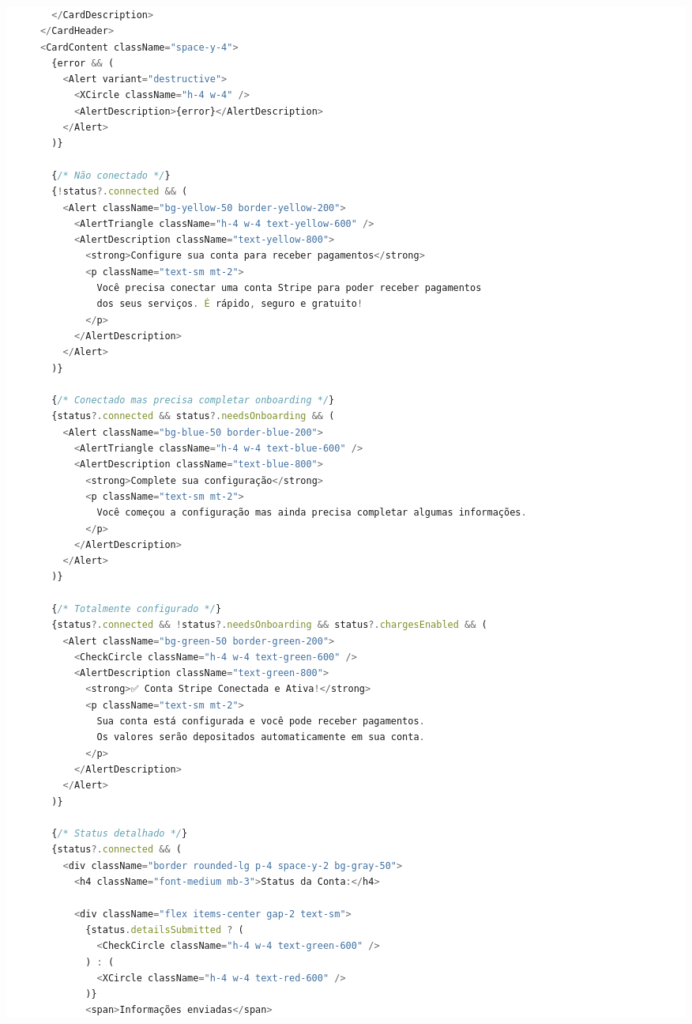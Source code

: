   ```typescript
          </CardDescription>
        </CardHeader>
        <CardContent className="space-y-4">
          {error && (
            <Alert variant="destructive">
              <XCircle className="h-4 w-4" />
              <AlertDescription>{error}</AlertDescription>
            </Alert>
          )}

          {/* Não conectado */}
          {!status?.connected && (
            <Alert className="bg-yellow-50 border-yellow-200">
              <AlertTriangle className="h-4 w-4 text-yellow-600" />
              <AlertDescription className="text-yellow-800">
                <strong>Configure sua conta para receber pagamentos</strong>
                <p className="text-sm mt-2">
                  Você precisa conectar uma conta Stripe para poder receber pagamentos 
                  dos seus serviços. É rápido, seguro e gratuito!
                </p>
              </AlertDescription>
            </Alert>
          )}

          {/* Conectado mas precisa completar onboarding */}
          {status?.connected && status?.needsOnboarding && (
            <Alert className="bg-blue-50 border-blue-200">
              <AlertTriangle className="h-4 w-4 text-blue-600" />
              <AlertDescription className="text-blue-800">
                <strong>Complete sua configuração</strong>
                <p className="text-sm mt-2">
                  Você começou a configuração mas ainda precisa completar algumas informações.
                </p>
              </AlertDescription>
            </Alert>
          )}

          {/* Totalmente configurado */}
          {status?.connected && !status?.needsOnboarding && status?.chargesEnabled && (
            <Alert className="bg-green-50 border-green-200">
              <CheckCircle className="h-4 w-4 text-green-600" />
              <AlertDescription className="text-green-800">
                <strong>✅ Conta Stripe Conectada e Ativa!</strong>
                <p className="text-sm mt-2">
                  Sua conta está configurada e você pode receber pagamentos. 
                  Os valores serão depositados automaticamente em sua conta.
                </p>
              </AlertDescription>
            </Alert>
          )}

          {/* Status detalhado */}
          {status?.connected && (
            <div className="border rounded-lg p-4 space-y-2 bg-gray-50">
              <h4 className="font-medium mb-3">Status da Conta:</h4>
              
              <div className="flex items-center gap-2 text-sm">
                {status.detailsSubmitted ? (
                  <CheckCircle className="h-4 w-4 text-green-600" />
                ) : (
                  <XCircle className="h-4 w-4 text-red-600" />
                )}
                <span>Informações enviadas</span>
  ```